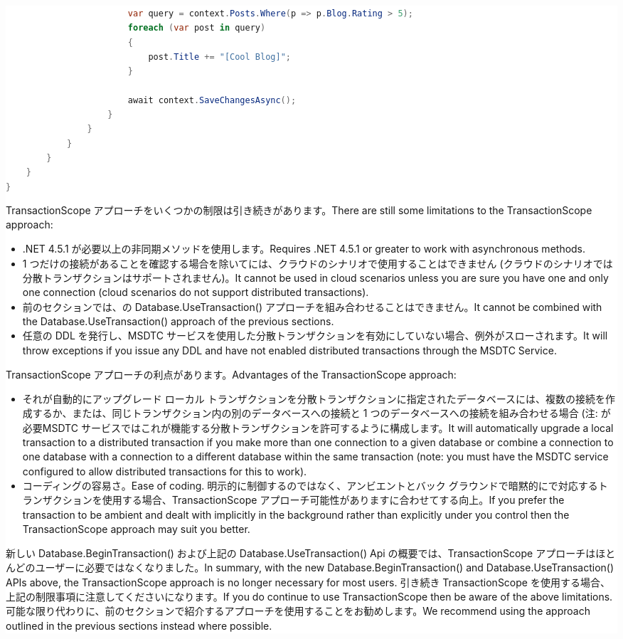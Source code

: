 ``` csharp
                        var query = context.Posts.Where(p => p.Blog.Rating > 5);
                        foreach (var post in query)
                        {
                            post.Title += "[Cool Blog]";
                        }

                        await context.SaveChangesAsync();
                    }
                }
            }
        }
    }
}
```  

<span data-ttu-id="8ab5a-173">TransactionScope アプローチをいくつかの制限は引き続きがあります。</span><span class="sxs-lookup"><span data-stu-id="8ab5a-173">There are still some limitations to the TransactionScope approach:</span></span>  

- <span data-ttu-id="8ab5a-174">.NET 4.5.1 が必要以上の非同期メソッドを使用します。</span><span class="sxs-lookup"><span data-stu-id="8ab5a-174">Requires .NET 4.5.1 or greater to work with asynchronous methods.</span></span>  
- <span data-ttu-id="8ab5a-175">1 つだけの接続があることを確認する場合を除いてには、クラウドのシナリオで使用することはできません (クラウドのシナリオでは分散トランザクションはサポートされません)。</span><span class="sxs-lookup"><span data-stu-id="8ab5a-175">It cannot be used in cloud scenarios unless you are sure you have one and only one connection (cloud scenarios do not support distributed transactions).</span></span>  
- <span data-ttu-id="8ab5a-176">前のセクションでは、の Database.UseTransaction() アプローチを組み合わせることはできません。</span><span class="sxs-lookup"><span data-stu-id="8ab5a-176">It cannot be combined with the Database.UseTransaction() approach of the previous sections.</span></span>  
- <span data-ttu-id="8ab5a-177">任意の DDL を発行し、MSDTC サービスを使用した分散トランザクションを有効にしていない場合、例外がスローされます。</span><span class="sxs-lookup"><span data-stu-id="8ab5a-177">It will throw exceptions if you issue any DDL and have not enabled distributed transactions through the MSDTC Service.</span></span>  

<span data-ttu-id="8ab5a-178">TransactionScope アプローチの利点があります。</span><span class="sxs-lookup"><span data-stu-id="8ab5a-178">Advantages of the TransactionScope approach:</span></span>  

- <span data-ttu-id="8ab5a-179">それが自動的にアップグレード ローカル トランザクションを分散トランザクションに指定されたデータベースには、複数の接続を作成するか、または、同じトランザクション内の別のデータベースへの接続と 1 つのデータベースへの接続を組み合わせる場合 (注: が必要MSDTC サービスではこれが機能する分散トランザクションを許可するように構成します。</span><span class="sxs-lookup"><span data-stu-id="8ab5a-179">It will automatically upgrade a local transaction to a distributed transaction if you make more than one connection to a given database or combine a connection to one database with a connection to a different database within the same transaction (note: you must have the MSDTC service configured to allow distributed transactions for this to work).</span></span>  
- <span data-ttu-id="8ab5a-180">コーディングの容易さ。</span><span class="sxs-lookup"><span data-stu-id="8ab5a-180">Ease of coding.</span></span> <span data-ttu-id="8ab5a-181">明示的に制御するのではなく、アンビエントとバック グラウンドで暗黙的にで対応するトランザクションを使用する場合、TransactionScope アプローチ可能性がありますに合わせてする向上。</span><span class="sxs-lookup"><span data-stu-id="8ab5a-181">If you prefer the transaction to be ambient and dealt with implicitly in the background rather than explicitly under you control then the TransactionScope approach may suit you better.</span></span>  

<span data-ttu-id="8ab5a-182">新しい Database.BeginTransaction() および上記の Database.UseTransaction() Api の概要では、TransactionScope アプローチはほとんどのユーザーに必要ではなくなりました。</span><span class="sxs-lookup"><span data-stu-id="8ab5a-182">In summary, with the new Database.BeginTransaction() and Database.UseTransaction() APIs above, the TransactionScope approach is no longer necessary for most users.</span></span> <span data-ttu-id="8ab5a-183">引き続き TransactionScope を使用する場合、上記の制限事項に注意してくださいになります。</span><span class="sxs-lookup"><span data-stu-id="8ab5a-183">If you do continue to use TransactionScope then be aware of the above limitations.</span></span> <span data-ttu-id="8ab5a-184">可能な限り代わりに、前のセクションで紹介するアプローチを使用することをお勧めします。</span><span class="sxs-lookup"><span data-stu-id="8ab5a-184">We recommend using the approach outlined in the previous sections instead where possible.</span></span>  

